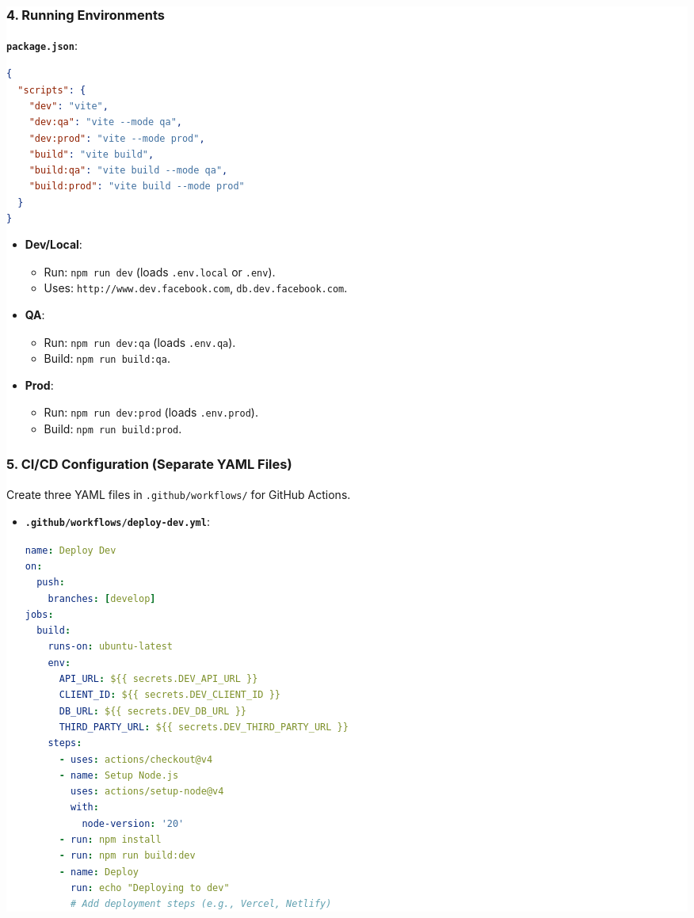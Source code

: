 ### 4. Running Environments
**`package.json`**:
```json
{
  "scripts": {
    "dev": "vite",
    "dev:qa": "vite --mode qa",
    "dev:prod": "vite --mode prod",
    "build": "vite build",
    "build:qa": "vite build --mode qa",
    "build:prod": "vite build --mode prod"
  }
}
```

- **Dev/Local**:
  - Run: `npm run dev` (loads `.env.local` or `.env`).
  - Uses: `http://www.dev.facebook.com`, `db.dev.facebook.com`.

- **QA**:
  - Run: `npm run dev:qa` (loads `.env.qa`).
  - Build: `npm run build:qa`.

- **Prod**:
  - Run: `npm run dev:prod` (loads `.env.prod`).
  - Build: `npm run build:prod`.

### 5. CI/CD Configuration (Separate YAML Files)
Create three YAML files in `.github/workflows/` for GitHub Actions.

- **`.github/workflows/deploy-dev.yml`**:
  ```yaml
  name: Deploy Dev
  on:
    push:
      branches: [develop]
  jobs:
    build:
      runs-on: ubuntu-latest
      env:
        API_URL: ${{ secrets.DEV_API_URL }}
        CLIENT_ID: ${{ secrets.DEV_CLIENT_ID }}
        DB_URL: ${{ secrets.DEV_DB_URL }}
        THIRD_PARTY_URL: ${{ secrets.DEV_THIRD_PARTY_URL }}
      steps:
        - uses: actions/checkout@v4
        - name: Setup Node.js
          uses: actions/setup-node@v4
          with:
            node-version: '20'
        - run: npm install
        - run: npm run build:dev
        - name: Deploy
          run: echo "Deploying to dev"
          # Add deployment steps (e.g., Vercel, Netlify)
  ```
